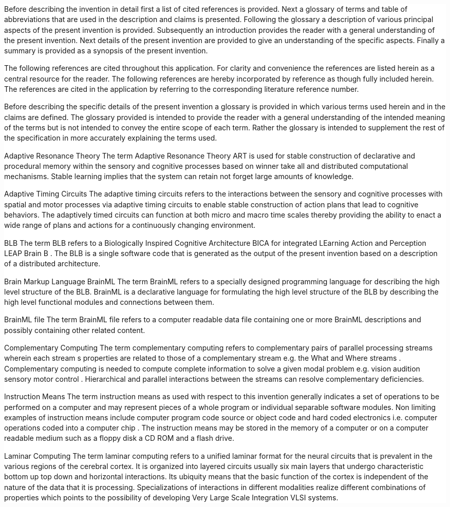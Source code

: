Before describing the invention in detail first a list of cited references is provided. Next a glossary of terms and table of abbreviations that are used in the description and claims is presented. Following the glossary a description of various principal aspects of the present invention is provided. Subsequently an introduction provides the reader with a general understanding of the present invention. Next details of the present invention are provided to give an understanding of the specific aspects. Finally a summary is provided as a synopsis of the present invention.

The following references are cited throughout this application. For clarity and convenience the references are listed herein as a central resource for the reader. The following references are hereby incorporated by reference as though fully included herein. The references are cited in the application by referring to the corresponding literature reference number.

Before describing the specific details of the present invention a glossary is provided in which various terms used herein and in the claims are defined. The glossary provided is intended to provide the reader with a general understanding of the intended meaning of the terms but is not intended to convey the entire scope of each term. Rather the glossary is intended to supplement the rest of the specification in more accurately explaining the terms used.

Adaptive Resonance Theory The term Adaptive Resonance Theory ART is used for stable construction of declarative and procedural memory within the sensory and cognitive processes based on winner take all and distributed computational mechanisms. Stable learning implies that the system can retain not forget large amounts of knowledge.

Adaptive Timing Circuits The adaptive timing circuits refers to the interactions between the sensory and cognitive processes with spatial and motor processes via adaptive timing circuits to enable stable construction of action plans that lead to cognitive behaviors. The adaptively timed circuits can function at both micro and macro time scales thereby providing the ability to enact a wide range of plans and actions for a continuously changing environment.

BLB The term BLB refers to a Biologically Inspired Cognitive Architecture BICA for integrated LEarning Action and Perception LEAP Brain B . The BLB is a single software code that is generated as the output of the present invention based on a description of a distributed architecture.

Brain Markup Language BrainML The term BrainML refers to a specially designed programming language for describing the high level structure of the BLB. BrainML is a declarative language for formulating the high level structure of the BLB by describing the high level functional modules and connections between them.

BrainML file The term BrainML file refers to a computer readable data file containing one or more BrainML descriptions and possibly containing other related content.

Complementary Computing The term complementary computing refers to complementary pairs of parallel processing streams wherein each stream s properties are related to those of a complementary stream e.g. the What and Where streams . Complementary computing is needed to compute complete information to solve a given modal problem e.g. vision audition sensory motor control . Hierarchical and parallel interactions between the streams can resolve complementary deficiencies.

Instruction Means The term instruction means as used with respect to this invention generally indicates a set of operations to be performed on a computer and may represent pieces of a whole program or individual separable software modules. Non limiting examples of instruction means include computer program code source or object code and hard coded electronics i.e. computer operations coded into a computer chip . The instruction means may be stored in the memory of a computer or on a computer readable medium such as a floppy disk a CD ROM and a flash drive.

Laminar Computing The term laminar computing refers to a unified laminar format for the neural circuits that is prevalent in the various regions of the cerebral cortex. It is organized into layered circuits usually six main layers that undergo characteristic bottom up top down and horizontal interactions. Its ubiquity means that the basic function of the cortex is independent of the nature of the data that it is processing. Specializations of interactions in different modalities realize different combinations of properties which points to the possibility of developing Very Large Scale Integration VLSI systems.
